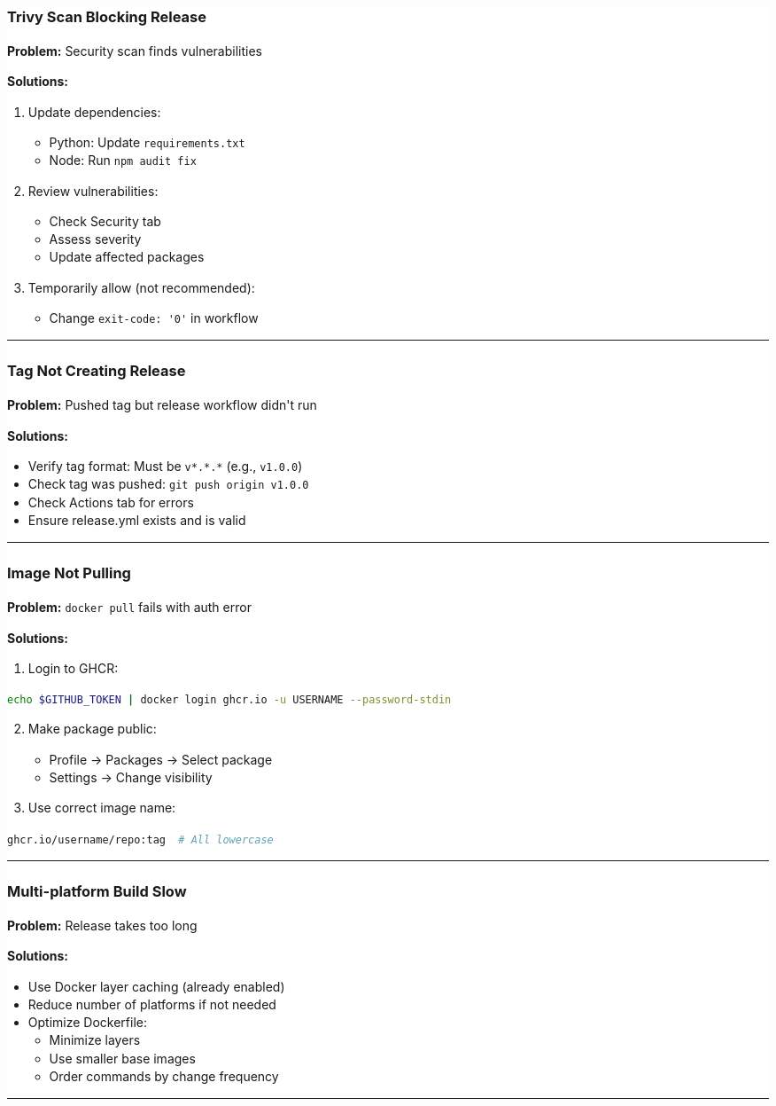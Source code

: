 ### Trivy Scan Blocking Release

**Problem:** Security scan finds vulnerabilities

**Solutions:**
1. Update dependencies:
   - Python: Update `requirements.txt`
   - Node: Run `npm audit fix`

2. Review vulnerabilities:
   - Check Security tab
   - Assess severity
   - Update affected packages

3. Temporarily allow (not recommended):
   - Change `exit-code: '0'` in workflow

---

### Tag Not Creating Release

**Problem:** Pushed tag but release workflow didn't run

**Solutions:**
- Verify tag format: Must be `v*.*.*` (e.g., `v1.0.0`)
- Check tag was pushed: `git push origin v1.0.0`
- Check Actions tab for errors
- Ensure release.yml exists and is valid

---

### Image Not Pulling

**Problem:** `docker pull` fails with auth error

**Solutions:**
1. Login to GHCR:
```bash
echo $GITHUB_TOKEN | docker login ghcr.io -u USERNAME --password-stdin
```

2. Make package public:
   - Profile → Packages → Select package
   - Settings → Change visibility

3. Use correct image name:
```bash
ghcr.io/username/repo:tag  # All lowercase
```

---

### Multi-platform Build Slow

**Problem:** Release takes too long

**Solutions:**
- Use Docker layer caching (already enabled)
- Reduce number of platforms if not needed
- Optimize Dockerfile:
  - Minimize layers
  - Use smaller base images
  - Order commands by change frequency

---